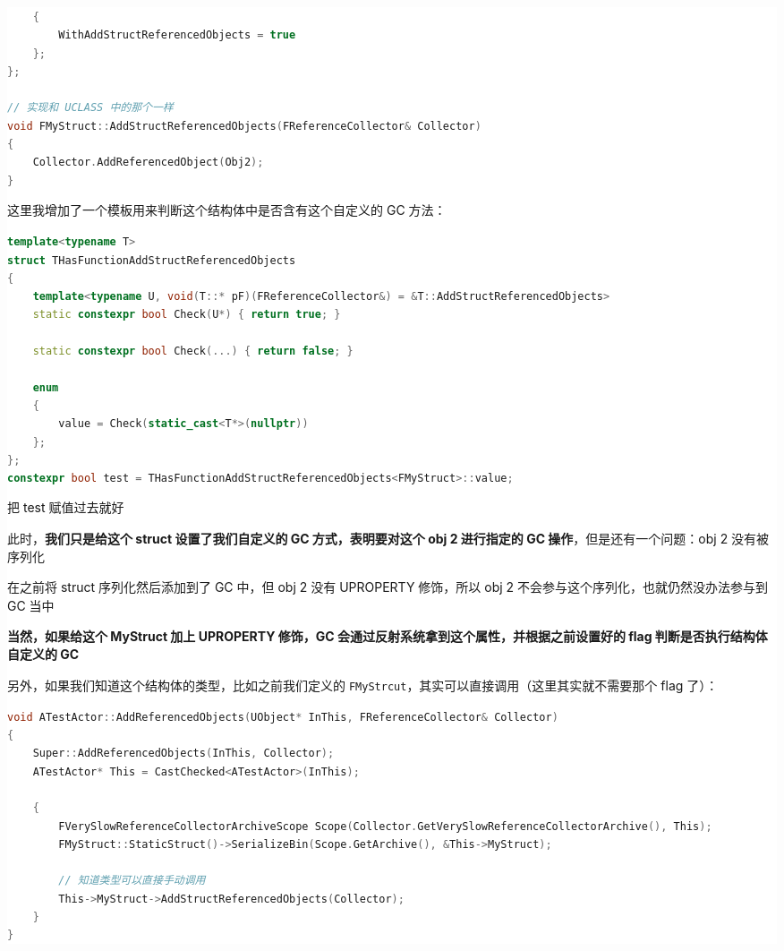 ```cpp
	{
		WithAddStructReferencedObjects = true
	};
};

// 实现和 UCLASS 中的那个一样
void FMyStruct::AddStructReferencedObjects(FReferenceCollector& Collector)
{
	Collector.AddReferencedObject(Obj2);
}
```

这里我增加了一个模板用来判断这个结构体中是否含有这个自定义的 GC 方法：

```cpp
template<typename T>
struct THasFunctionAddStructReferencedObjects
{
	template<typename U, void(T::* pF)(FReferenceCollector&) = &T::AddStructReferencedObjects>
	static constexpr bool Check(U*) { return true; }

	static constexpr bool Check(...) { return false; }

	enum
	{
		value = Check(static_cast<T*>(nullptr))
	};
};
constexpr bool test = THasFunctionAddStructReferencedObjects<FMyStruct>::value;
```

把 test 赋值过去就好

此时，**我们只是给这个 struct 设置了我们自定义的 GC 方式，表明要对这个 obj 2 进行指定的 GC 操作**，但是还有一个问题：obj 2 没有被序列化

在之前将 struct 序列化然后添加到了 GC 中，但 obj 2 没有 UPROPERTY 修饰，所以 obj 2 不会参与这个序列化，也就仍然没办法参与到 GC 当中

**当然，如果给这个 MyStruct 加上 UPROPERTY 修饰，GC 会通过反射系统拿到这个属性，并根据之前设置好的 flag 判断是否执行结构体自定义的 GC**

另外，如果我们知道这个结构体的类型，比如之前我们定义的 `FMyStrcut`，其实可以直接调用（这里其实就不需要那个 flag 了）：

```cpp
void ATestActor::AddReferencedObjects(UObject* InThis, FReferenceCollector& Collector)
{
	Super::AddReferencedObjects(InThis, Collector);
	ATestActor* This = CastChecked<ATestActor>(InThis);

	{
		FVerySlowReferenceCollectorArchiveScope Scope(Collector.GetVerySlowReferenceCollectorArchive(), This);
		FMyStruct::StaticStruct()->SerializeBin(Scope.GetArchive(), &This->MyStruct);

        // 知道类型可以直接手动调用
        This->MyStruct->AddStructReferencedObjects(Collector);
	}
}
```
